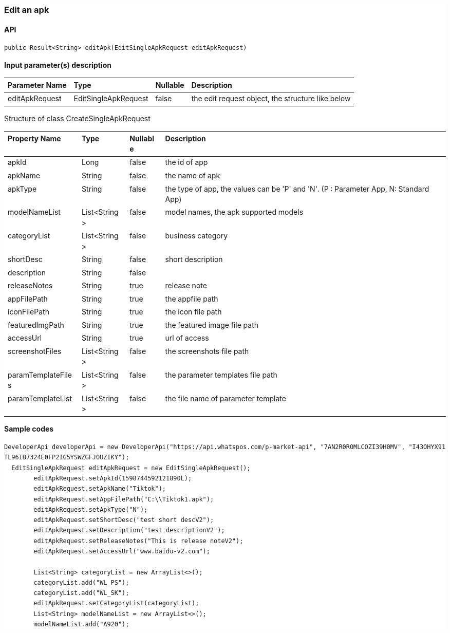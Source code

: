 ### Edit an apk

**API**

```
public Result<String> editApk(EditSingleApkRequest editApkRequest)
```

**Input parameter(s) description**

| Parameter Name   | Type             | Nullable | Description                                       |
| :--------------- | :--------------- | :------- |:--------------------------------------------------|
| editApkRequest | EditSingleApkRequest | false    | the edit request object, the structure like below |

Structure of class CreateSingleApkRequest

| Property Name      | Type | Nullable | Description                                                                          |
|:-------------------|:-----|:---------|:-------------------------------------------------------------------------------------|
| apkId              | Long | false    | the id of app                                                                        |
| apkName            | String | false    | the name of apk                                                                      |
| apkType            | String        | false    | the type of app, the values can be 'P' and 'N'. (P : Parameter App, N: Standard App) |
| modelNameList      | List\<String> | false    | model names, the apk supported models                                                |
| categoryList       | List\<String> | false    | business category                                                                    |
| shortDesc          | String        | false    | short description                                                                    |
| description        | String        | false    |                                                                                      |
| releaseNotes       | String        | true     | release note                                                                         |
| appFilePath        | String        | true     | the appfile path                                                                     |
| iconFilePath       | String        | true     | the icon file path                                                                   |
| featuredImgPath    | String        | true     | the featured image file path                                                         |
| accessUrl          | String        | true     | url of access                                                                        |
| screenshotFiles    | List\<String> | false    | the screenshots file path                                                            |
| paramTemplateFiles | List\<String> | false    | the parameter templates file path                                                    |
| paramTemplateList  | List\<String> | false    | the file name of parameter template                                          |


**Sample codes**

```
DeveloperApi developerApi = new DeveloperApi("https://api.whatspos.com/p-market-api", "7AN2R0ROMLCOZI39H0MV", "I43OHYX91TL96IB7324E0FP2IG5YSWZGFJOUZIKY");
  EditSingleApkRequest editApkRequest = new EditSingleApkRequest();
        editApkRequest.setApkId(1598744592121890L);
        editApkRequest.setApkName("Tiktok");
        editApkRequest.setAppFilePath("C:\\Tiktok1.apk");
        editApkRequest.setApkType("N");
        editApkRequest.setShortDesc("test short descV2");
        editApkRequest.setDescription("test descriptionV2");
        editApkRequest.setReleaseNotes("This is release noteV2");
        editApkRequest.setAccessUrl("www.baidu-v2.com");

        List<String> categoryList = new ArrayList<>();
        categoryList.add("WL_PS");
        categoryList.add("WL_SK");
        editApkRequest.setCategoryList(categoryList);
        List<String> modelNameList = new ArrayList<>();
        modelNameList.add("A920");
```